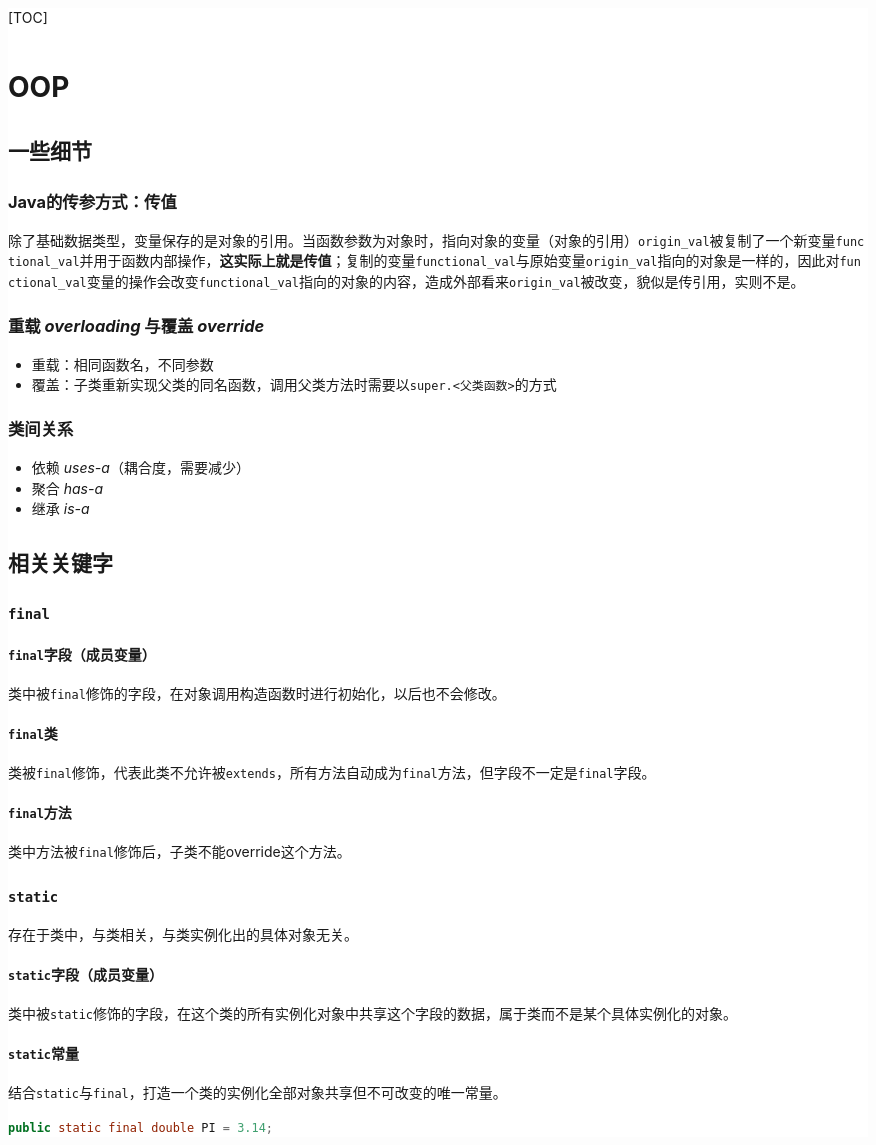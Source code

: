 [TOC]

# OOP

## 一些细节

### Java的传参方式：传值

除了基础数据类型，变量保存的是对象的引用。当函数参数为对象时，指向对象的变量（对象的引用）`origin_val`被复制了一个新变量`functional_val`并用于函数内部操作，**这实际上就是传值**；复制的变量`functional_val`与原始变量`origin_val`指向的对象是一样的，因此对`functional_val`变量的操作会改变`functional_val`指向的对象的内容，造成外部看来`origin_val`被改变，貌似是传引用，实则不是。

### 重载 *overloading* 与覆盖 *override*

* 重载：相同函数名，不同参数
* 覆盖：子类重新实现父类的同名函数，调用父类方法时需要以`super.<父类函数>`的方式

### 类间关系

* 依赖 *uses-a*（耦合度，需要减少）
* 聚合 *has-a*
* 继承 *is-a*

## 相关关键字

### `final`

#### `final`字段（成员变量）

类中被`final`修饰的字段，在对象调用构造函数时进行初始化，以后也不会修改。

#### `final`类

类被`final`修饰，代表此类不允许被`extends`，所有方法自动成为`final`方法，但字段不一定是`final`字段。

#### `final`方法

类中方法被`final`修饰后，子类不能override这个方法。

### `static`

存在于类中，与类相关，与类实例化出的具体对象无关。

#### `static`字段（成员变量）

类中被`static`修饰的字段，在这个类的所有实例化对象中共享这个字段的数据，属于类而不是某个具体实例化的对象。

#### `static`常量

结合`static`与`final`，打造一个类的实例化全部对象共享但不可改变的唯一常量。

```java
public static final double PI = 3.14;
```
